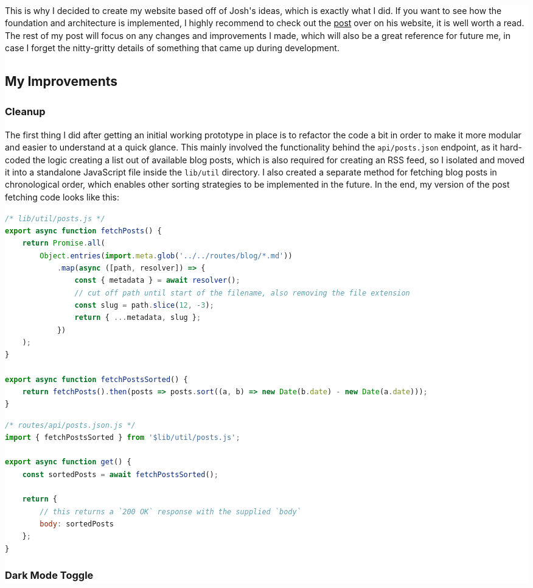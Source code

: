 This is why I decided to create my website based off of Josh's ideas, which is exactly what I did. If you want to see how the foundation and architecture is implemented, I highly recommend to check out the [post](https://joshcollinsworth.com/blog/build-static-sveltekit-markdown-blog) over on his website, it is well worth a read. The rest of my post will focus on any changes and improvements I made, which will also be a great reference for future me, in case I forget the nitty-gritty details of something that came up during development.

## My Improvements

### Cleanup

The first thing I did after getting an initial working prototype in place is to refactor the code a bit in order to make it more modular and easier to understand at a quick glance. This mainly involved the functionality behind the `api/posts.json` endpoint, as it hard-coded the logic creating a list out of available blog posts, which is also required for creating an RSS feed, so I isolated and moved it into a standalone JavaScript file inside the `lib/util` directory. I also created a separate method for fetching blog posts in chronological order, which enables other sorting strategies to be implemented in the future. In the end, my version of the post fetching code looks like this:

```js
/* lib/util/posts.js */
export async function fetchPosts() {
    return Promise.all(
        Object.entries(import.meta.glob('../../routes/blog/*.md'))
            .map(async ([path, resolver]) => {
                const { metadata } = await resolver();
                // cut off path until start of the filename, also removing the file extension
                const slug = path.slice(12, -3);
                return { ...metadata, slug };
            })
    );
}

export async function fetchPostsSorted() {
    return fetchPosts().then(posts => posts.sort((a, b) => new Date(b.date) - new Date(a.date)));
}
```

```js
/* routes/api/posts.json.js */
import { fetchPostsSorted } from '$lib/util/posts.js';

export async function get() {
    const sortedPosts = await fetchPostsSorted();

    return {
        // this returns a `200 OK` response with the supplied `body`
        body: sortedPosts
    };
}
```

### Dark Mode Toggle
